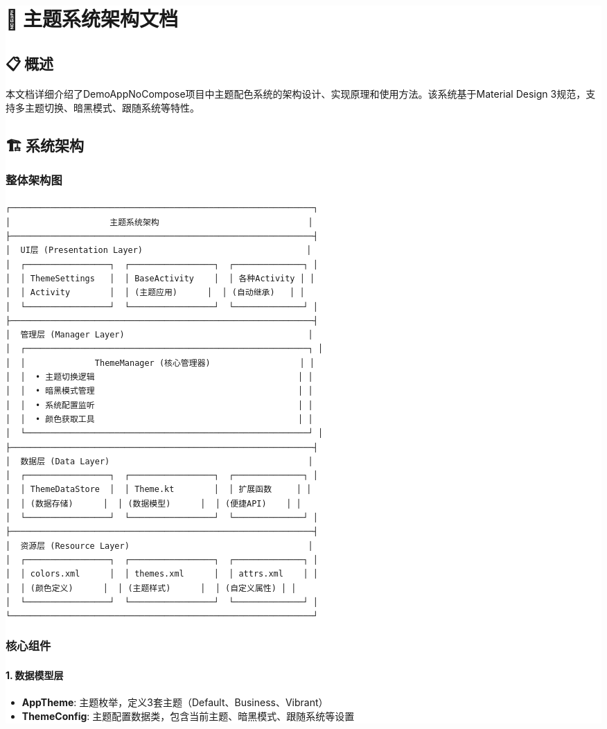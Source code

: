 # 🎨 主题系统架构文档

## 📋 概述

本文档详细介绍了DemoAppNoCompose项目中主题配色系统的架构设计、实现原理和使用方法。该系统基于Material Design 3规范，支持多主题切换、暗黑模式、跟随系统等特性。

## 🏗️ 系统架构

### 整体架构图

```
┌─────────────────────────────────────────────────────────────┐
│                    主题系统架构                              │
├─────────────────────────────────────────────────────────────┤
│  UI层 (Presentation Layer)                                 │
│  ┌─────────────────┐  ┌─────────────────┐  ┌──────────────┐ │
│  │ ThemeSettings   │  │ BaseActivity    │  │ 各种Activity │ │
│  │ Activity        │  │ (主题应用)      │  │ (自动继承)   │ │
│  └─────────────────┘  └─────────────────┘  └──────────────┘ │
├─────────────────────────────────────────────────────────────┤
│  管理层 (Manager Layer)                                     │
│  ┌─────────────────────────────────────────────────────────┐ │
│  │              ThemeManager (核心管理器)                  │ │
│  │  • 主题切换逻辑                                         │ │
│  │  • 暗黑模式管理                                         │ │
│  │  • 系统配置监听                                         │ │
│  │  • 颜色获取工具                                         │ │
│  └─────────────────────────────────────────────────────────┘ │
├─────────────────────────────────────────────────────────────┤
│  数据层 (Data Layer)                                        │
│  ┌─────────────────┐  ┌─────────────────┐  ┌──────────────┐ │
│  │ ThemeDataStore  │  │ Theme.kt        │  │ 扩展函数     │ │
│  │ (数据存储)      │  │ (数据模型)      │  │ (便捷API)    │ │
│  └─────────────────┘  └─────────────────┘  └──────────────┘ │
├─────────────────────────────────────────────────────────────┤
│  资源层 (Resource Layer)                                    │
│  ┌─────────────────┐  ┌─────────────────┐  ┌──────────────┐ │
│  │ colors.xml      │  │ themes.xml      │  │ attrs.xml    │ │
│  │ (颜色定义)      │  │ (主题样式)      │  │ (自定义属性) │ │
│  └─────────────────┘  └─────────────────┘  └──────────────┘ │
└─────────────────────────────────────────────────────────────┘
```

### 核心组件

#### 1. 数据模型层
- **AppTheme**: 主题枚举，定义3套主题（Default、Business、Vibrant）
- **ThemeConfig**: 主题配置数据类，包含当前主题、暗黑模式、跟随系统等设置
